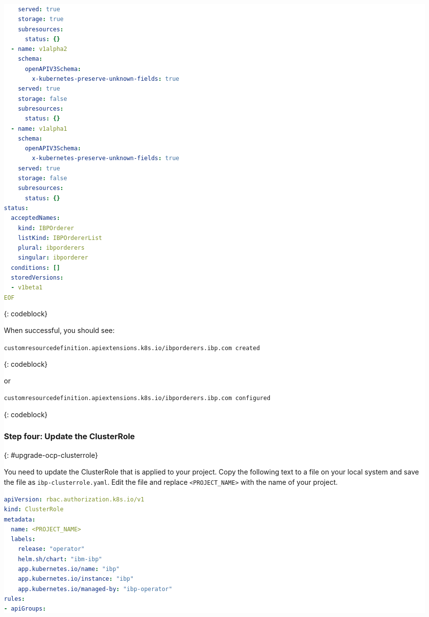 ```yaml
    served: true
    storage: true
    subresources:
      status: {}
  - name: v1alpha2
    schema:
      openAPIV3Schema:
        x-kubernetes-preserve-unknown-fields: true
    served: true
    storage: false
    subresources:
      status: {}
  - name: v1alpha1
    schema:
      openAPIV3Schema:
        x-kubernetes-preserve-unknown-fields: true
    served: true
    storage: false
    subresources:
      status: {}
status:
  acceptedNames:
    kind: IBPOrderer
    listKind: IBPOrdererList
    plural: ibporderers
    singular: ibporderer
  conditions: []
  storedVersions:
  - v1beta1
EOF
```
{: codeblock}

When successful, you should see:
```
customresourcedefinition.apiextensions.k8s.io/ibporderers.ibp.com created
```
{: codeblock}

or
```
customresourcedefinition.apiextensions.k8s.io/ibporderers.ibp.com configured
```
{: codeblock}

### Step four: Update the ClusterRole
{: #upgrade-ocp-clusterrole}

You need to update the ClusterRole that is applied to your project. Copy the following text to a file on your local system and save the file as `ibp-clusterrole.yaml`. Edit the file and replace `<PROJECT_NAME>` with the name of your project.

```yaml
apiVersion: rbac.authorization.k8s.io/v1
kind: ClusterRole
metadata:
  name: <PROJECT_NAME>
  labels:
    release: "operator"
    helm.sh/chart: "ibm-ibp"
    app.kubernetes.io/name: "ibp"
    app.kubernetes.io/instance: "ibp"
    app.kubernetes.io/managed-by: "ibp-operator"
rules:
- apiGroups:
```